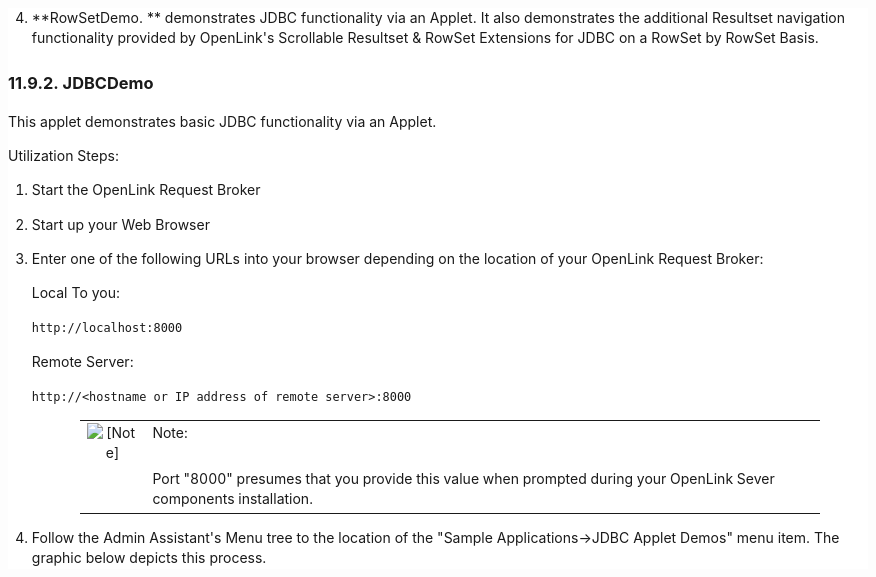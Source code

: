 4.  **RowSetDemo. ** demonstrates JDBC functionality via an Applet. It
    also demonstrates the additional Resultset navigation functionality
    provided by OpenLink's Scrollable Resultset & RowSet Extensions for
    JDBC on a RowSet by RowSet Basis.

</div>

</div>

<div id="mt_SimpleJDBCDemo" class="section">

<div class="titlepage">

<div>

<div>

### 11.9.2. JDBCDemo

</div>

</div>

</div>

This applet demonstrates basic JDBC functionality via an Applet.

Utilization Steps:

<div class="orderedlist">

1.  Start the OpenLink Request Broker

2.  Start up your Web Browser

3.  Enter one of the following URLs into your browser depending on the
    location of your OpenLink Request Broker:

    Local To you:

    ``` programlisting
    http://localhost:8000
    ```

    Remote Server:

    ``` programlisting
    http://<hostname or IP address of remote server>:8000
    ```

    <div class="note" style="margin-left: 0.5in; margin-right: 0.5in;">

    |                              |                                                                                                                    |
    |:----------------------------:|:-------------------------------------------------------------------------------------------------------------------|
    | ![\[Note\]](images/note.png) | Note:                                                                                                              |
    |                              | Port "8000" presumes that you provide this value when prompted during your OpenLink Sever components installation. |

    </div>

4.  Follow the Admin Assistant's Menu tree to the location of the
    "Sample Applications-\>JDBC Applet Demos" menu item. The graphic
    below depicts this process.
